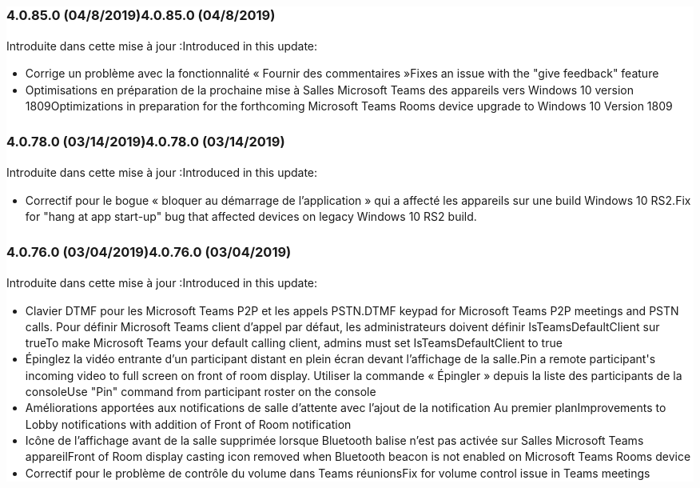 ### <a name="40850-0482019"></a><span data-ttu-id="8e0b1-309">4.0.85.0 (04/8/2019)</span><span class="sxs-lookup"><span data-stu-id="8e0b1-309">4.0.85.0 (04/8/2019)</span></span>

<span data-ttu-id="8e0b1-310">Introduite dans cette mise à jour :</span><span class="sxs-lookup"><span data-stu-id="8e0b1-310">Introduced in this update:</span></span>

- <span data-ttu-id="8e0b1-311">Corrige un problème avec la fonctionnalité « Fournir des commentaires »</span><span class="sxs-lookup"><span data-stu-id="8e0b1-311">Fixes an issue with the "give feedback" feature</span></span>
- <span data-ttu-id="8e0b1-312">Optimisations en préparation de la prochaine mise à Salles Microsoft Teams des appareils vers Windows 10 version 1809</span><span class="sxs-lookup"><span data-stu-id="8e0b1-312">Optimizations in preparation for the forthcoming Microsoft Teams Rooms device upgrade to Windows 10 Version 1809</span></span>

### <a name="40780-03142019"></a><span data-ttu-id="8e0b1-313">4.0.78.0 (03/14/2019)</span><span class="sxs-lookup"><span data-stu-id="8e0b1-313">4.0.78.0 (03/14/2019)</span></span>

<span data-ttu-id="8e0b1-314">Introduite dans cette mise à jour :</span><span class="sxs-lookup"><span data-stu-id="8e0b1-314">Introduced in this update:</span></span>

- <span data-ttu-id="8e0b1-315">Correctif pour le bogue « bloquer au démarrage de l’application » qui a affecté les appareils sur une build Windows 10 RS2.</span><span class="sxs-lookup"><span data-stu-id="8e0b1-315">Fix for "hang at app start-up" bug that affected devices on legacy Windows 10 RS2 build.</span></span>

### <a name="40760-03042019"></a><span data-ttu-id="8e0b1-316">4.0.76.0 (03/04/2019)</span><span class="sxs-lookup"><span data-stu-id="8e0b1-316">4.0.76.0 (03/04/2019)</span></span>

<span data-ttu-id="8e0b1-317">Introduite dans cette mise à jour :</span><span class="sxs-lookup"><span data-stu-id="8e0b1-317">Introduced in this update:</span></span>

- <span data-ttu-id="8e0b1-318">Clavier DTMF pour les Microsoft Teams P2P et les appels PSTN.</span><span class="sxs-lookup"><span data-stu-id="8e0b1-318">DTMF keypad for Microsoft Teams P2P meetings and PSTN calls.</span></span> <span data-ttu-id="8e0b1-319">Pour définir Microsoft Teams client d’appel par défaut, les administrateurs doivent définir IsTeamsDefaultClient sur true</span><span class="sxs-lookup"><span data-stu-id="8e0b1-319">To make Microsoft Teams your default calling client, admins must set IsTeamsDefaultClient to true</span></span>
- <span data-ttu-id="8e0b1-320">Épinglez la vidéo entrante d’un participant distant en plein écran devant l’affichage de la salle.</span><span class="sxs-lookup"><span data-stu-id="8e0b1-320">Pin a remote participant's incoming video to full screen on front of room display.</span></span> <span data-ttu-id="8e0b1-321">Utiliser la commande « Épingler » depuis la liste des participants de la console</span><span class="sxs-lookup"><span data-stu-id="8e0b1-321">Use "Pin" command from participant roster on the console</span></span>
- <span data-ttu-id="8e0b1-322">Améliorations apportées aux notifications de salle d’attente avec l’ajout de la notification Au premier plan</span><span class="sxs-lookup"><span data-stu-id="8e0b1-322">Improvements to Lobby notifications with addition of Front of Room notification</span></span>
- <span data-ttu-id="8e0b1-323">Icône de l’affichage avant de la salle supprimée lorsque Bluetooth balise n’est pas activée sur Salles Microsoft Teams appareil</span><span class="sxs-lookup"><span data-stu-id="8e0b1-323">Front of Room display casting icon removed when Bluetooth beacon is not enabled on Microsoft Teams Rooms device</span></span>
- <span data-ttu-id="8e0b1-324">Correctif pour le problème de contrôle du volume dans Teams réunions</span><span class="sxs-lookup"><span data-stu-id="8e0b1-324">Fix for volume control issue in Teams meetings</span></span>

